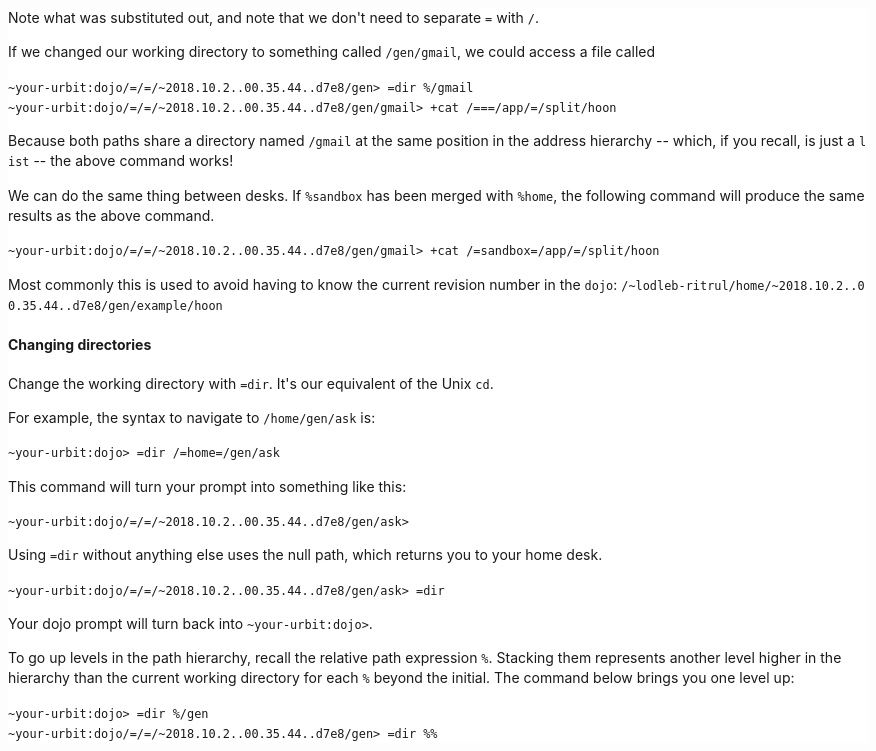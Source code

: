 Note what was substituted out, and note that we don't need to separate `=` with
`/`.

If we changed our working directory to something called `/gen/gmail`, we could
access a file called

```
~your-urbit:dojo/=/=/~2018.10.2..00.35.44..d7e8/gen> =dir %/gmail
~your-urbit:dojo/=/=/~2018.10.2..00.35.44..d7e8/gen/gmail> +cat /===/app/=/split/hoon
```

Because both paths share a directory named `/gmail` at the same position in the
address hierarchy -- which, if you recall, is just a `list` -- the above command
works!

We can do the same thing between desks. If `%sandbox` has been merged with
`%home`, the following command will produce the same results as the above
command.

```
~your-urbit:dojo/=/=/~2018.10.2..00.35.44..d7e8/gen/gmail> +cat /=sandbox=/app/=/split/hoon
```

Most commonly this is used to avoid having to know the current revision
number in the `dojo`: `/~lodleb-ritrul/home/~2018.10.2..00.35.44..d7e8/gen/example/hoon`

#### Changing directories

Change the working directory with `=dir`. It's our equivalent of the Unix `cd`.

For example, the syntax to navigate to `/home/gen/ask` is:

```
~your-urbit:dojo> =dir /=home=/gen/ask
```

This command will turn your prompt into something like this:

```
~your-urbit:dojo/=/=/~2018.10.2..00.35.44..d7e8/gen/ask>
```

Using `=dir` without anything else uses the null path, which returns you to
your home desk.

```
~your-urbit:dojo/=/=/~2018.10.2..00.35.44..d7e8/gen/ask> =dir
```

Your dojo prompt will turn back into `~your-urbit:dojo>`.

To go up levels in the path hierarchy, recall the relative path expression
`%`. Stacking them represents another level higher in the hierarchy than
the current working directory for each `%` beyond the initial. The command below
brings you one level up:

```
~your-urbit:dojo> =dir %/gen
~your-urbit:dojo/=/=/~2018.10.2..00.35.44..d7e8/gen> =dir %%
```
